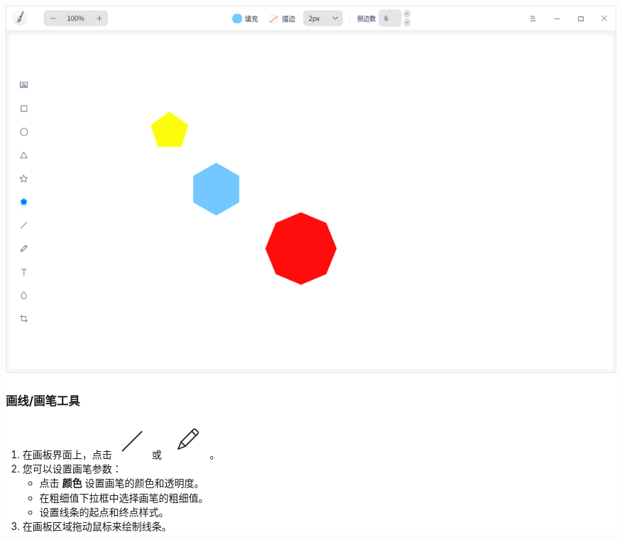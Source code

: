 ![1|shape](jpg/shape3.png)

### 画线/画笔工具


1. 在画板界面上，点击 ![line](icon/line_normal.svg) 或 ![line](icon/pencil_normal.svg)。
2. 您可以设置画笔参数：
   - 点击 **颜色** 设置画笔的颜色和透明度。
   - 在粗细值下拉框中选择画笔的粗细值。
   - 设置线条的起点和终点样式。
3. 在画板区域拖动鼠标来绘制线条。
